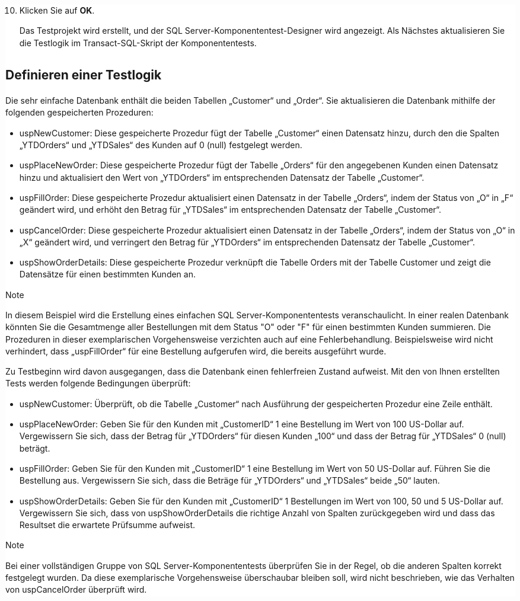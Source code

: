 10. Klicken Sie auf **OK**.  
  
    Das Testprojekt wird erstellt, und der SQL Server-Komponententest-Designer wird angezeigt. Als Nächstes aktualisieren Sie die Testlogik im Transact\-SQL-Skript der Komponententests.  
  
## <a name="DefineTestLogic"></a>Definieren einer Testlogik  
Die sehr einfache Datenbank enthält die beiden Tabellen „Customer“ und „Order“. Sie aktualisieren die Datenbank mithilfe der folgenden gespeicherten Prozeduren:  
  
-   uspNewCustomer: Diese gespeicherte Prozedur fügt der Tabelle „Customer“ einen Datensatz hinzu, durch den die Spalten „YTDOrders“ und „YTDSales“ des Kunden auf 0 (null) festgelegt werden.  
  
-   uspPlaceNewOrder: Diese gespeicherte Prozedur fügt der Tabelle „Orders“ für den angegebenen Kunden einen Datensatz hinzu und aktualisiert den Wert von „YTDOrders“ im entsprechenden Datensatz der Tabelle „Customer“.  
  
-   uspFillOrder: Diese gespeicherte Prozedur aktualisiert einen Datensatz in der Tabelle „Orders“, indem der Status von „O“ in „F“ geändert wird, und erhöht den Betrag für „YTDSales“ im entsprechenden Datensatz der Tabelle „Customer“.  
  
-   uspCancelOrder: Diese gespeicherte Prozedur aktualisiert einen Datensatz in der Tabelle „Orders“, indem der Status von „O“ in „X“ geändert wird, und verringert den Betrag für „YTDOrders“ im entsprechenden Datensatz der Tabelle „Customer“.  
  
-   uspShowOrderDetails: Diese gespeicherte Prozedur verknüpft die Tabelle Orders mit der Tabelle Customer und zeigt die Datensätze für einen bestimmten Kunden an.  
  
> [!NOTE]  
> In diesem Beispiel wird die Erstellung eines einfachen SQL Server-Komponententests veranschaulicht. In einer realen Datenbank könnten Sie die Gesamtmenge aller Bestellungen mit dem Status "O" oder "F" für einen bestimmten Kunden summieren. Die Prozeduren in dieser exemplarischen Vorgehensweise verzichten auch auf eine Fehlerbehandlung. Beispielsweise wird nicht verhindert, dass „uspFillOrder“ für eine Bestellung aufgerufen wird, die bereits ausgeführt wurde.  
  
Zu Testbeginn wird davon ausgegangen, dass die Datenbank einen fehlerfreien Zustand aufweist. Mit den von Ihnen erstellten Tests werden folgende Bedingungen überprüft:  
  
-   uspNewCustomer: Überprüft, ob die Tabelle „Customer“ nach Ausführung der gespeicherten Prozedur eine Zeile enthält.  
  
-   uspPlaceNewOrder: Geben Sie für den Kunden mit „CustomerID“ 1 eine Bestellung im Wert von 100 US-Dollar auf. Vergewissern Sie sich, dass der Betrag für „YTDOrders“ für diesen Kunden „100“ und dass der Betrag für „YTDSales“ 0 (null) beträgt.  
  
-   uspFillOrder: Geben Sie für den Kunden mit „CustomerID“ 1 eine Bestellung im Wert von 50 US-Dollar auf. Führen Sie die Bestellung aus. Vergewissern Sie sich, dass die Beträge für „YTDOrders“ und „YTDSales“ beide „50“ lauten.  
  
-   uspShowOrderDetails: Geben Sie für den Kunden mit „CustomerID“ 1 Bestellungen im Wert von 100, 50 und 5 US-Dollar auf. Vergewissern Sie sich, dass von uspShowOrderDetails die richtige Anzahl von Spalten zurückgegeben wird und dass das Resultset die erwartete Prüfsumme aufweist.  
  
> [!NOTE]  
> Bei einer vollständigen Gruppe von SQL Server-Komponententests überprüfen Sie in der Regel, ob die anderen Spalten korrekt festgelegt wurden. Da diese exemplarische Vorgehensweise überschaubar bleiben soll, wird nicht beschrieben, wie das Verhalten von uspCancelOrder überprüft wird.  
  